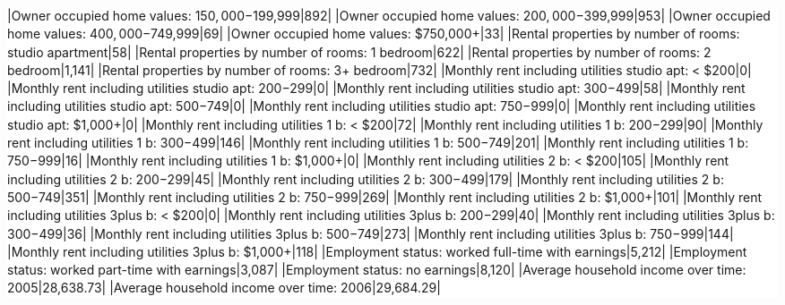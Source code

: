 |Owner occupied home values: $150,000-$199,999|892|
|Owner occupied home values: $200,000-$399,999|953|
|Owner occupied home values: $400,000-$749,999|69|
|Owner occupied home values: $750,000+|33|
|Rental properties by number of rooms: studio apartment|58|
|Rental properties by number of rooms: 1 bedroom|622|
|Rental properties by number of rooms: 2 bedroom|1,141|
|Rental properties by number of rooms: 3+ bedroom|732|
|Monthly rent including utilities studio apt: < $200|0|
|Monthly rent including utilities studio apt: $200-$299|0|
|Monthly rent including utilities studio apt: $300-$499|58|
|Monthly rent including utilities studio apt: $500-$749|0|
|Monthly rent including utilities studio apt: $750-$999|0|
|Monthly rent including utilities studio apt: $1,000+|0|
|Monthly rent including utilities 1 b: < $200|72|
|Monthly rent including utilities 1 b: $200-$299|90|
|Monthly rent including utilities 1 b: $300-$499|146|
|Monthly rent including utilities 1 b: $500-$749|201|
|Monthly rent including utilities 1 b: $750-$999|16|
|Monthly rent including utilities 1 b: $1,000+|0|
|Monthly rent including utilities 2 b: < $200|105|
|Monthly rent including utilities 2 b: $200-$299|45|
|Monthly rent including utilities 2 b: $300-$499|179|
|Monthly rent including utilities 2 b: $500-$749|351|
|Monthly rent including utilities 2 b: $750-$999|269|
|Monthly rent including utilities 2 b: $1,000+|101|
|Monthly rent including utilities 3plus b: < $200|0|
|Monthly rent including utilities 3plus b: $200-$299|40|
|Monthly rent including utilities 3plus b: $300-$499|36|
|Monthly rent including utilities 3plus b: $500-$749|273|
|Monthly rent including utilities 3plus b: $750-$999|144|
|Monthly rent including utilities 3plus b: $1,000+|118|
|Employment status: worked full-time with earnings|5,212|
|Employment status: worked part-time with earnings|3,087|
|Employment status: no earnings|8,120|
|Average household income over time: 2005|28,638.73|
|Average household income over time: 2006|29,684.29|